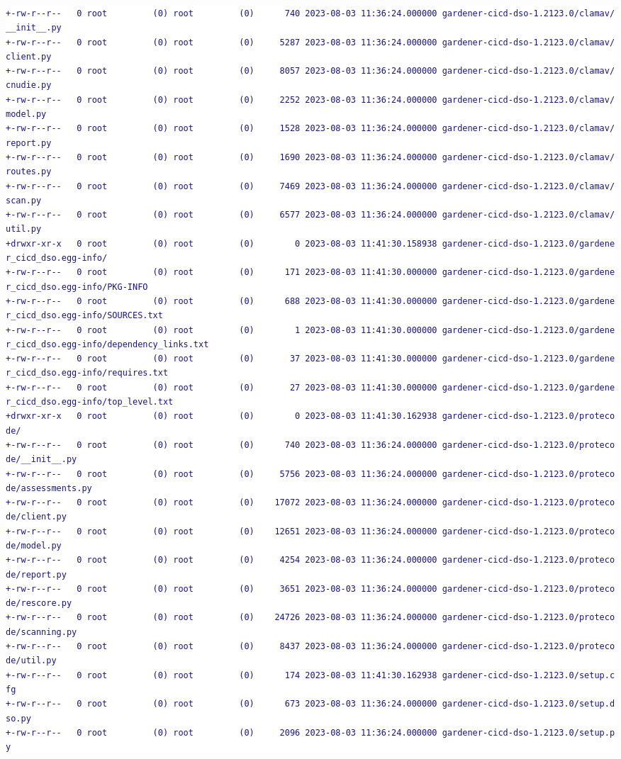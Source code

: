 ```diff
+-rw-r--r--   0 root         (0) root         (0)      740 2023-08-03 11:36:24.000000 gardener-cicd-dso-1.2123.0/clamav/__init__.py
+-rw-r--r--   0 root         (0) root         (0)     5287 2023-08-03 11:36:24.000000 gardener-cicd-dso-1.2123.0/clamav/client.py
+-rw-r--r--   0 root         (0) root         (0)     8057 2023-08-03 11:36:24.000000 gardener-cicd-dso-1.2123.0/clamav/cnudie.py
+-rw-r--r--   0 root         (0) root         (0)     2252 2023-08-03 11:36:24.000000 gardener-cicd-dso-1.2123.0/clamav/model.py
+-rw-r--r--   0 root         (0) root         (0)     1528 2023-08-03 11:36:24.000000 gardener-cicd-dso-1.2123.0/clamav/report.py
+-rw-r--r--   0 root         (0) root         (0)     1690 2023-08-03 11:36:24.000000 gardener-cicd-dso-1.2123.0/clamav/routes.py
+-rw-r--r--   0 root         (0) root         (0)     7469 2023-08-03 11:36:24.000000 gardener-cicd-dso-1.2123.0/clamav/scan.py
+-rw-r--r--   0 root         (0) root         (0)     6577 2023-08-03 11:36:24.000000 gardener-cicd-dso-1.2123.0/clamav/util.py
+drwxr-xr-x   0 root         (0) root         (0)        0 2023-08-03 11:41:30.158938 gardener-cicd-dso-1.2123.0/gardener_cicd_dso.egg-info/
+-rw-r--r--   0 root         (0) root         (0)      171 2023-08-03 11:41:30.000000 gardener-cicd-dso-1.2123.0/gardener_cicd_dso.egg-info/PKG-INFO
+-rw-r--r--   0 root         (0) root         (0)      688 2023-08-03 11:41:30.000000 gardener-cicd-dso-1.2123.0/gardener_cicd_dso.egg-info/SOURCES.txt
+-rw-r--r--   0 root         (0) root         (0)        1 2023-08-03 11:41:30.000000 gardener-cicd-dso-1.2123.0/gardener_cicd_dso.egg-info/dependency_links.txt
+-rw-r--r--   0 root         (0) root         (0)       37 2023-08-03 11:41:30.000000 gardener-cicd-dso-1.2123.0/gardener_cicd_dso.egg-info/requires.txt
+-rw-r--r--   0 root         (0) root         (0)       27 2023-08-03 11:41:30.000000 gardener-cicd-dso-1.2123.0/gardener_cicd_dso.egg-info/top_level.txt
+drwxr-xr-x   0 root         (0) root         (0)        0 2023-08-03 11:41:30.162938 gardener-cicd-dso-1.2123.0/protecode/
+-rw-r--r--   0 root         (0) root         (0)      740 2023-08-03 11:36:24.000000 gardener-cicd-dso-1.2123.0/protecode/__init__.py
+-rw-r--r--   0 root         (0) root         (0)     5756 2023-08-03 11:36:24.000000 gardener-cicd-dso-1.2123.0/protecode/assessments.py
+-rw-r--r--   0 root         (0) root         (0)    17072 2023-08-03 11:36:24.000000 gardener-cicd-dso-1.2123.0/protecode/client.py
+-rw-r--r--   0 root         (0) root         (0)    12651 2023-08-03 11:36:24.000000 gardener-cicd-dso-1.2123.0/protecode/model.py
+-rw-r--r--   0 root         (0) root         (0)     4254 2023-08-03 11:36:24.000000 gardener-cicd-dso-1.2123.0/protecode/report.py
+-rw-r--r--   0 root         (0) root         (0)     3651 2023-08-03 11:36:24.000000 gardener-cicd-dso-1.2123.0/protecode/rescore.py
+-rw-r--r--   0 root         (0) root         (0)    24726 2023-08-03 11:36:24.000000 gardener-cicd-dso-1.2123.0/protecode/scanning.py
+-rw-r--r--   0 root         (0) root         (0)     8437 2023-08-03 11:36:24.000000 gardener-cicd-dso-1.2123.0/protecode/util.py
+-rw-r--r--   0 root         (0) root         (0)      174 2023-08-03 11:41:30.162938 gardener-cicd-dso-1.2123.0/setup.cfg
+-rw-r--r--   0 root         (0) root         (0)      673 2023-08-03 11:36:24.000000 gardener-cicd-dso-1.2123.0/setup.dso.py
+-rw-r--r--   0 root         (0) root         (0)     2096 2023-08-03 11:36:24.000000 gardener-cicd-dso-1.2123.0/setup.py
```
